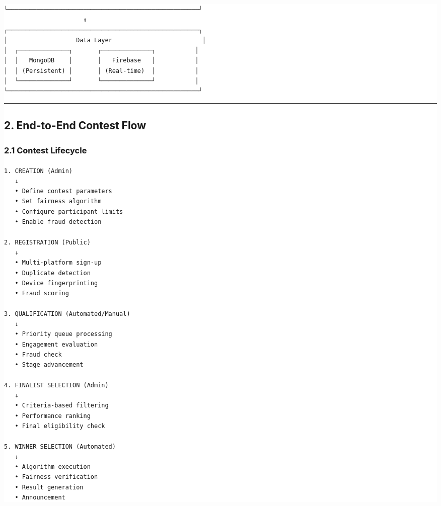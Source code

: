 ```
└─────────────────────────────────────────────────────┘
                      ↕
┌─────────────────────────────────────────────────────┐
│                   Data Layer                         │
│  ┌──────────────┐       ┌──────────────┐           │
│  │   MongoDB    │       │   Firebase   │           │
│  │ (Persistent) │       │ (Real-time)  │           │
│  └──────────────┘       └──────────────┘           │
└─────────────────────────────────────────────────────┘
```

---

## 2. End-to-End Contest Flow

### 2.1 Contest Lifecycle

```
1. CREATION (Admin)
   ↓
   • Define contest parameters
   • Set fairness algorithm
   • Configure participant limits
   • Enable fraud detection
   
2. REGISTRATION (Public)
   ↓
   • Multi-platform sign-up
   • Duplicate detection
   • Device fingerprinting
   • Fraud scoring
   
3. QUALIFICATION (Automated/Manual)
   ↓
   • Priority queue processing
   • Engagement evaluation
   • Fraud check
   • Stage advancement
   
4. FINALIST SELECTION (Admin)
   ↓
   • Criteria-based filtering
   • Performance ranking
   • Final eligibility check
   
5. WINNER SELECTION (Automated)
   ↓
   • Algorithm execution
   • Fairness verification
   • Result generation
   • Announcement
```
